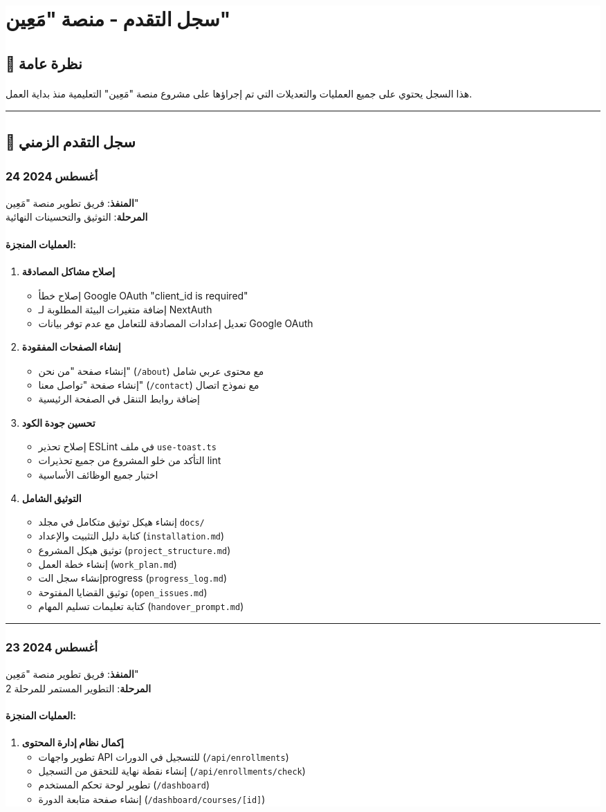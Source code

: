 # سجل التقدم - منصة "مَعِين"

## 📝 نظرة عامة
هذا السجل يحتوي على جميع العمليات والتعديلات التي تم إجراؤها على مشروع منصة "مَعِين" التعليمية منذ بداية العمل.

---

## 📅 سجل التقدم الزمني

### 24 أغسطس 2024
**المنفذ**: فريق تطوير منصة "مَعِين"  
**المرحلة**: التوثيق والتحسينات النهائية

#### العمليات المنجزة:
1. **إصلاح مشاكل المصادقة**
   - إصلاح خطأ Google OAuth "client_id is required"
   - إضافة متغيرات البيئة المطلوبة لـ NextAuth
   - تعديل إعدادات المصادقة للتعامل مع عدم توفر بيانات Google OAuth

2. **إنشاء الصفحات المفقودة**
   - إنشاء صفحة "من نحن" (`/about`) مع محتوى عربي شامل
   - إنشاء صفحة "تواصل معنا" (`/contact`) مع نموذج اتصال
   - إضافة روابط التنقل في الصفحة الرئيسية

3. **تحسين جودة الكود**
   - إصلاح تحذير ESLint في ملف `use-toast.ts`
   - التأكد من خلو المشروع من جميع تحذيرات lint
   - اختبار جميع الوظائف الأساسية

4. **التوثيق الشامل**
   - إنشاء هيكل توثيق متكامل في مجلد `docs/`
   - كتابة دليل التثبيت والإعداد (`installation.md`)
   - توثيق هيكل المشروع (`project_structure.md`)
   - إنشاء خطة العمل (`work_plan.md`)
   - إنشاء سجل التprogress (`progress_log.md`)
   - توثيق القضايا المفتوحة (`open_issues.md`)
   - كتابة تعليمات تسليم المهام (`handover_prompt.md`)

---

### 23 أغسطس 2024
**المنفذ**: فريق تطوير منصة "مَعِين"  
**المرحلة**: التطوير المستمر للمرحلة 2

#### العمليات المنجزة:
1. **إكمال نظام إدارة المحتوى**
   - تطوير واجهات API للتسجيل في الدورات (`/api/enrollments`)
   - إنشاء نقطة نهاية للتحقق من التسجيل (`/api/enrollments/check`)
   - تطوير لوحة تحكم المستخدم (`/dashboard`)
   - إنشاء صفحة متابعة الدورة (`/dashboard/courses/[id]`)

